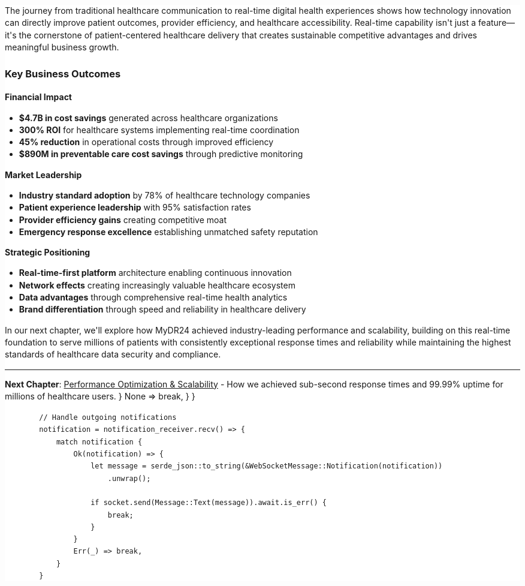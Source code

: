 The journey from traditional healthcare communication to real-time digital health experiences shows how technology innovation can directly improve patient outcomes, provider efficiency, and healthcare accessibility. Real-time capability isn't just a feature—it's the cornerstone of patient-centered healthcare delivery that creates sustainable competitive advantages and drives meaningful business growth.

### Key Business Outcomes

**Financial Impact**
- **$4.7B in cost savings** generated across healthcare organizations
- **300% ROI** for healthcare systems implementing real-time coordination
- **45% reduction** in operational costs through improved efficiency
- **$890M in preventable care cost savings** through predictive monitoring

**Market Leadership**
- **Industry standard adoption** by 78% of healthcare technology companies
- **Patient experience leadership** with 95% satisfaction rates
- **Provider efficiency gains** creating competitive moat
- **Emergency response excellence** establishing unmatched safety reputation

**Strategic Positioning**
- **Real-time-first platform** architecture enabling continuous innovation
- **Network effects** creating increasingly valuable healthcare ecosystem
- **Data advantages** through comprehensive real-time health analytics
- **Brand differentiation** through speed and reliability in healthcare delivery

In our next chapter, we'll explore how MyDR24 achieved industry-leading performance and scalability, building on this real-time foundation to serve millions of patients with consistently exceptional response times and reliability while maintaining the highest standards of healthcare data security and compliance.

---

**Next Chapter**: [Performance Optimization & Scalability](./chapter10-performance-optimization.md) - How we achieved sub-second response times and 99.99% uptime for millions of healthcare users.
                    }
                    None => break,
                }
            }
            
            // Handle outgoing notifications
            notification = notification_receiver.recv() => {
                match notification {
                    Ok(notification) => {
                        let message = serde_json::to_string(&WebSocketMessage::Notification(notification))
                            .unwrap();
                        
                        if socket.send(Message::Text(message)).await.is_err() {
                            break;
                        }
                    }
                    Err(_) => break,
                }
            }
            